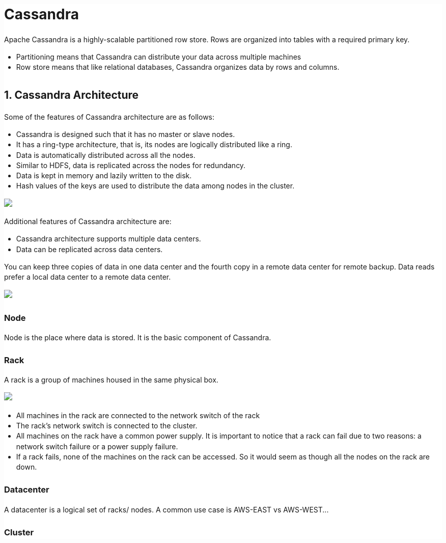 # Cassandra

Apache Cassandra is a highly-scalable partitioned row store. Rows are organized into tables with a required primary key.

- Partitioning means that Cassandra can distribute your data across multiple machines
- Row store means that like relational databases, Cassandra organizes data by rows and columns.

## 1. Cassandra Architecture

Some of the features of Cassandra architecture are as follows:

- Cassandra is designed such that it has no master or slave nodes.
- It has a ring-type architecture, that is, its nodes are logically distributed like a ring.
- Data is automatically distributed across all the nodes.
- Similar to HDFS, data is replicated across the nodes for redundancy.
- Data is kept in memory and lazily written to the disk.
- Hash values of the keys are used to distribute the data among nodes in the cluster.

![](https://user-images.githubusercontent.com/17776979/194693704-c4c00093-fba4-4de3-9f5c-9ed37c94e13e.png)

Additional features of Cassandra architecture are:

- Cassandra architecture supports multiple data centers.
- Data can be replicated across data centers.

You can keep three copies of data in one data center and the fourth copy in a remote data center for remote backup. Data reads prefer a local data center to a remote data center.

![](https://user-images.githubusercontent.com/17776979/194693707-7798d7f9-27f1-4b60-a2ea-f25ffd053993.png)

### Node

Node is the place where data is stored. It is the basic component of Cassandra.

### Rack

A rack is a group of machines housed in the same physical box.

![](https://user-images.githubusercontent.com/17776979/194693714-323a5334-2b98-4d5b-89bf-ccfd08696708.png)

- All machines in the rack are connected to the network switch of the rack
- The rack’s network switch is connected to the cluster.
- All machines on the rack have a common power supply. It is important to notice that a rack can fail due to two reasons: a network switch failure or a power supply failure.
- If a rack fails, none of the machines on the rack can be accessed. So it would seem as though all the nodes on the rack are down.

### Datacenter

A datacenter is a logical set of racks/ nodes. A common use case is AWS-EAST vs AWS-WEST...

### Cluster
